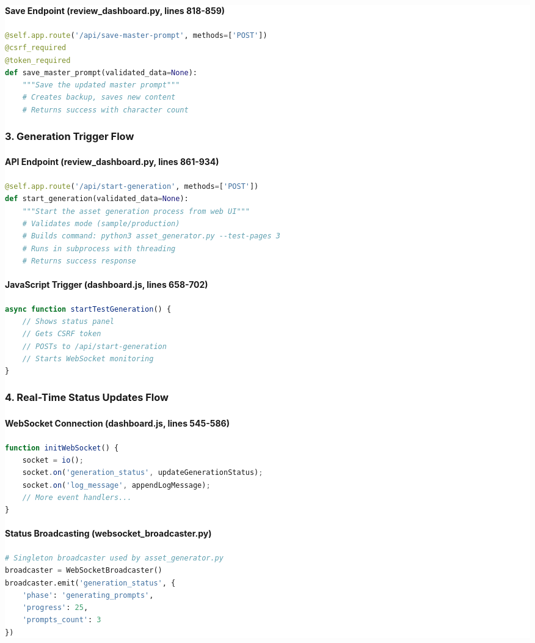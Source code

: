 #### Save Endpoint (review_dashboard.py, lines 818-859)
```python
@self.app.route('/api/save-master-prompt', methods=['POST'])
@csrf_required
@token_required
def save_master_prompt(validated_data=None):
    """Save the updated master prompt"""
    # Creates backup, saves new content
    # Returns success with character count
```

### 3. Generation Trigger Flow

#### API Endpoint (review_dashboard.py, lines 861-934)
```python
@self.app.route('/api/start-generation', methods=['POST'])
def start_generation(validated_data=None):
    """Start the asset generation process from web UI"""
    # Validates mode (sample/production)
    # Builds command: python3 asset_generator.py --test-pages 3
    # Runs in subprocess with threading
    # Returns success response
```

#### JavaScript Trigger (dashboard.js, lines 658-702)
```javascript
async function startTestGeneration() {
    // Shows status panel
    // Gets CSRF token
    // POSTs to /api/start-generation
    // Starts WebSocket monitoring
}
```

### 4. Real-Time Status Updates Flow

#### WebSocket Connection (dashboard.js, lines 545-586)
```javascript
function initWebSocket() {
    socket = io();
    socket.on('generation_status', updateGenerationStatus);
    socket.on('log_message', appendLogMessage);
    // More event handlers...
}
```

#### Status Broadcasting (websocket_broadcaster.py)
```python
# Singleton broadcaster used by asset_generator.py
broadcaster = WebSocketBroadcaster()
broadcaster.emit('generation_status', {
    'phase': 'generating_prompts',
    'progress': 25,
    'prompts_count': 3
})
```
